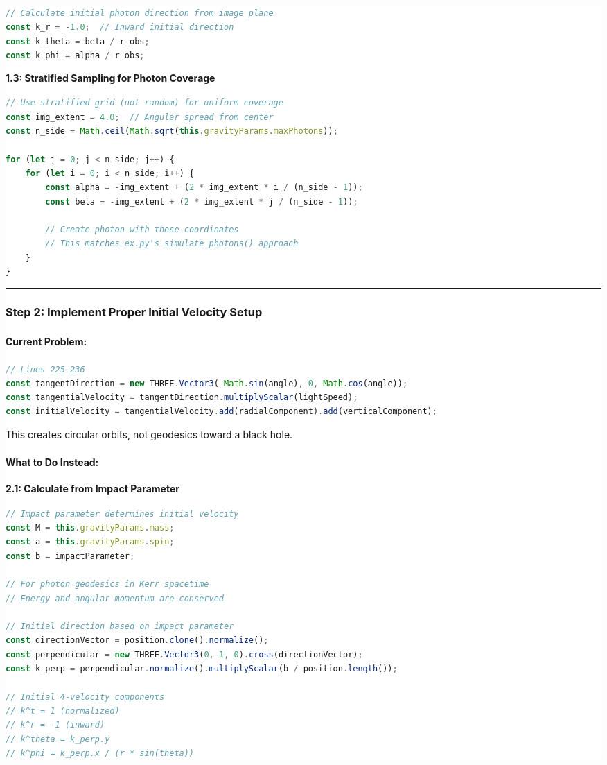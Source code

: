 ```javascript
// Calculate initial photon direction from image plane
const k_r = -1.0;  // Inward initial direction
const k_theta = beta / r_obs;
const k_phi = alpha / r_obs;
```

**1.3: Stratified Sampling for Photon Coverage**
```javascript
// Use stratified grid (not random) for uniform coverage
const img_extent = 4.0;  // Angular spread from center
const n_side = Math.ceil(Math.sqrt(this.gravityParams.maxPhotons));

for (let j = 0; j < n_side; j++) {
    for (let i = 0; i < n_side; i++) {
        const alpha = -img_extent + (2 * img_extent * i / (n_side - 1));
        const beta = -img_extent + (2 * img_extent * j / (n_side - 1));
        
        // Create photon with these coordinates
        // This matches ex.py's simulate_photons() approach
    }
}
```

---

### **Step 2: Implement Proper Initial Velocity Setup**

#### Current Problem:
```javascript
// Lines 225-236
const tangentDirection = new THREE.Vector3(-Math.sin(angle), 0, Math.cos(angle));
const tangentialVelocity = tangentDirection.multiplyScalar(lightSpeed);
const initialVelocity = tangentialVelocity.add(radialComponent).add(verticalComponent);
```
This creates circular orbits, not geodesics toward a black hole.

#### What to Do Instead:

**2.1: Calculate from Impact Parameter**
```javascript
// Impact parameter determines initial velocity
const M = this.gravityParams.mass;
const a = this.gravityParams.spin;
const b = impactParameter;

// For photon geodesics in Kerr spacetime
// Energy and angular momentum are conserved

// Initial direction based on impact parameter
const directionVector = position.clone().normalize();
const perpendicular = new THREE.Vector3(0, 1, 0).cross(directionVector);
const k_perp = perpendicular.normalize().multiplyScalar(b / position.length());

// Initial 4-velocity components
// k^t = 1 (normalized)
// k^r = -1 (inward)
// k^theta = k_perp.y
// k^phi = k_perp.x / (r * sin(theta))
```
